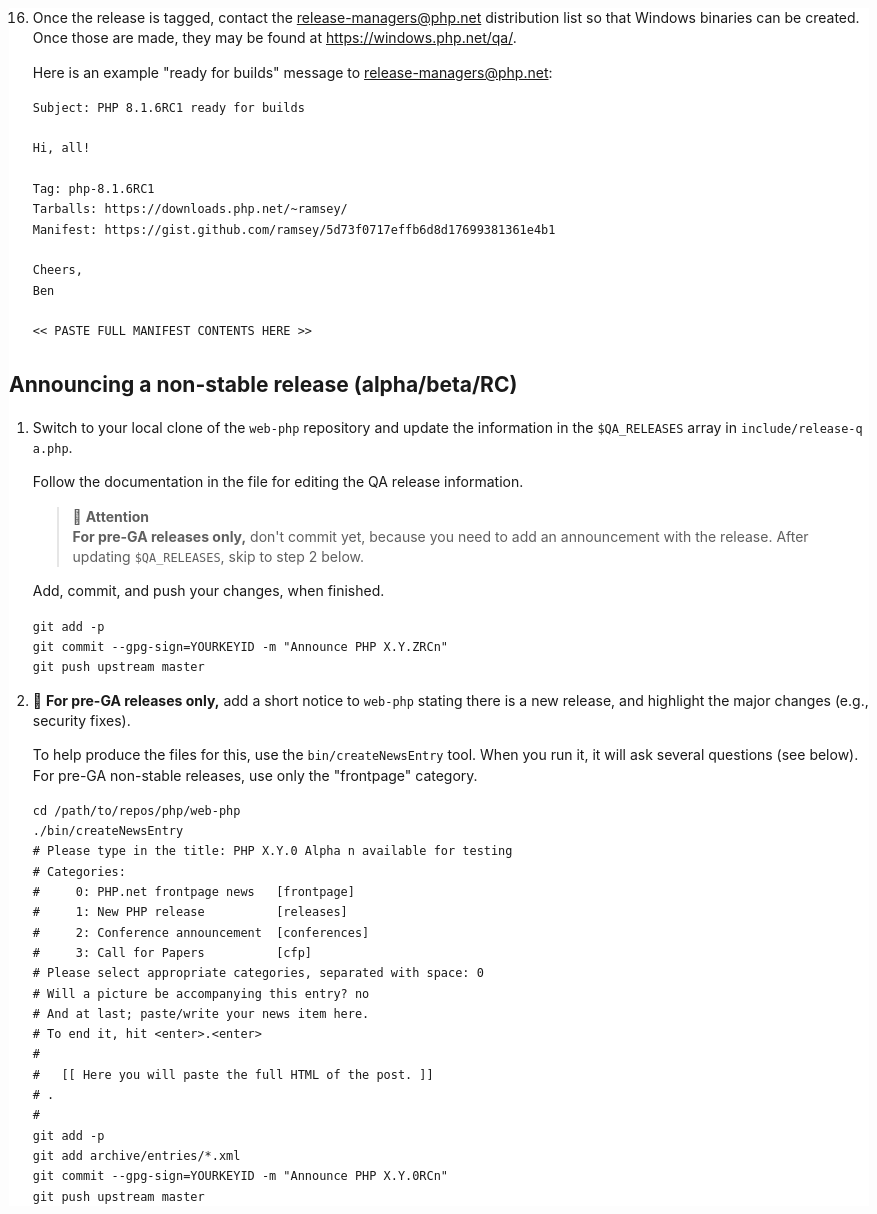 16. Once the release is tagged, contact the release-managers@php.net distribution
    list so that Windows binaries can be created. Once those are made, they may
    be found at https://windows.php.net/qa/.

    Here is an example "ready for builds" message to release-managers@php.net:

    ```text
    Subject: PHP 8.1.6RC1 ready for builds

    Hi, all!

    Tag: php-8.1.6RC1
    Tarballs: https://downloads.php.net/~ramsey/
    Manifest: https://gist.github.com/ramsey/5d73f0717effb6d8d17699381361e4b1

    Cheers,
    Ben

    << PASTE FULL MANIFEST CONTENTS HERE >>
    ```


## Announcing a non-stable release (alpha/beta/RC)

1. Switch to your local clone of the `web-php` repository and update the
   information in the `$QA_RELEASES` array in `include/release-qa.php`.

   Follow the documentation in the file for editing the QA release information.

   > 🚨 **Attention** \
   > **For pre-GA releases only,** don't commit yet, because you need to add an
   > announcement with the release. After updating `$QA_RELEASES`, skip to step 2 below.

   Add, commit, and push your changes, when finished.

   ```shell
   git add -p
   git commit --gpg-sign=YOURKEYID -m "Announce PHP X.Y.ZRCn"
   git push upstream master
   ```

2. 🔶 **For pre-GA releases only,** add a short notice to `web-php` stating
   there is a new release, and highlight the major changes (e.g., security
   fixes).

   To help produce the files for this, use the `bin/createNewsEntry` tool. When
   you run it, it will ask several questions (see below). For pre-GA non-stable
   releases, use only the "frontpage" category.

   ```shell
   cd /path/to/repos/php/web-php
   ./bin/createNewsEntry
   # Please type in the title: PHP X.Y.0 Alpha n available for testing
   # Categories:
   #     0: PHP.net frontpage news   [frontpage]
   #     1: New PHP release          [releases]
   #     2: Conference announcement  [conferences]
   #     3: Call for Papers          [cfp]
   # Please select appropriate categories, separated with space: 0
   # Will a picture be accompanying this entry? no
   # And at last; paste/write your news item here.
   # To end it, hit <enter>.<enter>
   #
   #   [[ Here you will paste the full HTML of the post. ]]
   # .
   #
   git add -p
   git add archive/entries/*.xml
   git commit --gpg-sign=YOURKEYID -m "Announce PHP X.Y.0RCn"
   git push upstream master
   ```

[general availability]: https://en.wikipedia.org/wiki/Software_release_life_cycle#General_availability_(GA)
[muscle memory]: https://en.wikipedia.org/wiki/Muscle_memory
[Conditional Includes For Git Config]: https://motowilliams.com/2017-05-11-conditional-includes-for-git-config/
[Update versions for PHP 8.1.0beta3]: https://github.com/php/php-src/commit/3edd1087c70bee2ec21f0fbec1a575d78a500f15
[Update versions for PHP 8.1.6RC1]: https://github.com/php/php-src/commit/40e8ced23898e3069340ca03ea5febc5361015ad
[Update NEWS for PHP 8.1.6RC1]: https://github.com/php/php-src/commit/a4fdeaebe419b88e3b4a1f5aba845c2d4e81fd4e
[Prepare for PHP 8.1.0RC1]: https://github.com/php/php-src/commit/5764414eb8900ae98020a3c20693f4fb793efa99
[Update NEWS for PHP 8.2.0 alpha2]: https://github.com/php/php-src/commit/418f7211f71658d79d934861be20f277db96fe2c
[Update NEWS for PHP 8.2.0RC6]: https://github.com/php/php-src/commit/4ccc414961a70200d638ca281a35f893226d74e2
[PHP 8.3 is now for PHP 8.3.21-dev]: https://github.com/php/php-src/commit/b57f425cfe20a11003253427424cc0517483550b
[GitHub command line tool]: https://cli.github.com
[merged upwards as usual]: https://wiki.php.net/vcs/gitworkflow
[Update versions for PHP 8.1.7]: https://github.com/php/php-src/commit/d35e577a1bd0b35b9386cea97cddc73fd98eed6d
[Update NEWS for PHP 8.1.7]: https://github.com/php/php-src/commit/b241f07f52ca9f87bf52be81817f475e6e727439
[Announce PHP 8.1.6]: https://github.com/php/web-php/commit/9f796a96c65f07e45845ec248933bfb0010b94a9
[feature freeze]: https://en.wikipedia.org/wiki/Freeze_(software_engineering)
[Prepare for PHP 8.2]: https://github.com/php/php-src/commit/1c33ddb5e5598c5385c4c965992c6e031fd00dd6
[Prepare for PHP 8.2 (bis)]: https://github.com/php/php-src/commit/a93e12f8a6dfc23e334339317c97aa35356db821
[Add PHP-8.1 to the Git steps page]: https://github.com/php/web-php/commit/1fcd78c2817cf1fbf1a1de2ddec1350be4e26491
[Changes to the wiki]: https://wiki.php.net/vcs/gitworkflow?do=diff&rev2%5B0%5D=1617123194&rev2%5B1%5D=1654728193&difftype=sidebyside
[migration guide]: https://www.php.net/manual/en/migration81.php
[GPG key]: https://en.wikipedia.org/wiki/GNU_Privacy_Guard
[Generating a new GPG key]: https://docs.github.com/en/authentication/managing-commit-signature-verification/generating-a-new-gpg-key
[sign your GPG key]: https://carouth.com/articles/signing-pgp-keys/
[Send emails from a different address or alias]: https://support.google.com/mail/answer/22370?hl=en
[security-txt]: https://github.com/php/policies/blob/main/security-policies.rst#making-changes-to-securitytxt